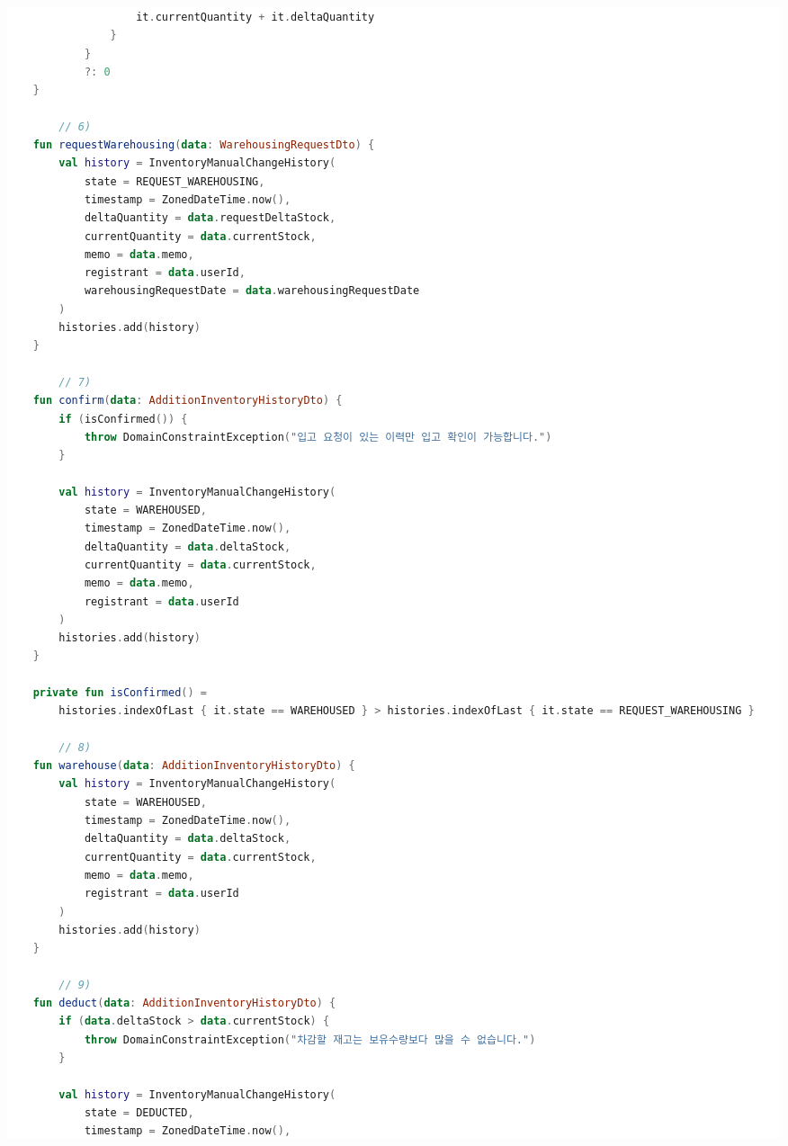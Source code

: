 ```kotlin
                    it.currentQuantity + it.deltaQuantity
                }
            }
            ?: 0
    }

		// 6)
    fun requestWarehousing(data: WarehousingRequestDto) {
        val history = InventoryManualChangeHistory(
            state = REQUEST_WAREHOUSING,
            timestamp = ZonedDateTime.now(),
            deltaQuantity = data.requestDeltaStock,
            currentQuantity = data.currentStock,
            memo = data.memo,
            registrant = data.userId,
            warehousingRequestDate = data.warehousingRequestDate
        )
        histories.add(history)
    }

		// 7)
    fun confirm(data: AdditionInventoryHistoryDto) {
        if (isConfirmed()) {
            throw DomainConstraintException("입고 요청이 있는 이력만 입고 확인이 가능합니다.")
        }

        val history = InventoryManualChangeHistory(
            state = WAREHOUSED,
            timestamp = ZonedDateTime.now(),
            deltaQuantity = data.deltaStock,
            currentQuantity = data.currentStock,
            memo = data.memo,
            registrant = data.userId
        )
        histories.add(history)
    }

    private fun isConfirmed() =
        histories.indexOfLast { it.state == WAREHOUSED } > histories.indexOfLast { it.state == REQUEST_WAREHOUSING }

		// 8)
    fun warehouse(data: AdditionInventoryHistoryDto) {
        val history = InventoryManualChangeHistory(
            state = WAREHOUSED,
            timestamp = ZonedDateTime.now(),
            deltaQuantity = data.deltaStock,
            currentQuantity = data.currentStock,
            memo = data.memo,
            registrant = data.userId
        )
        histories.add(history)
    }

		// 9)
    fun deduct(data: AdditionInventoryHistoryDto) {
        if (data.deltaStock > data.currentStock) {
            throw DomainConstraintException("차감할 재고는 보유수량보다 많을 수 없습니다.")
        }

        val history = InventoryManualChangeHistory(
            state = DEDUCTED,
            timestamp = ZonedDateTime.now(),
```